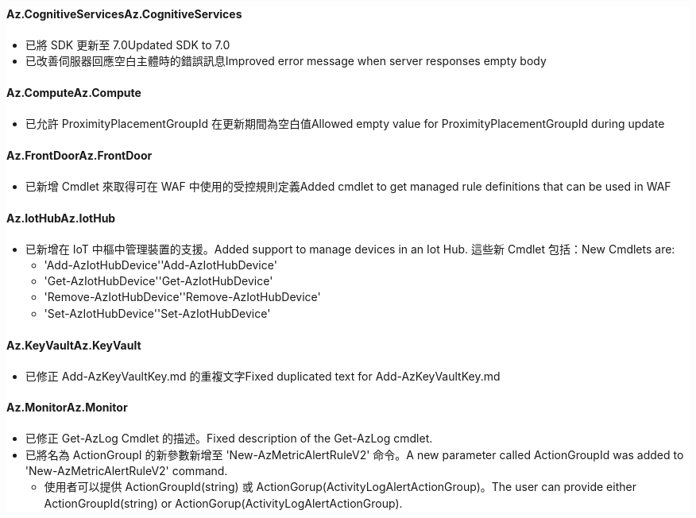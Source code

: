 #### <a name="azcognitiveservices"></a><span data-ttu-id="6eb0c-113">Az.CognitiveServices</span><span class="sxs-lookup"><span data-stu-id="6eb0c-113">Az.CognitiveServices</span></span>
* <span data-ttu-id="6eb0c-114">已將 SDK 更新至 7.0</span><span class="sxs-lookup"><span data-stu-id="6eb0c-114">Updated SDK to 7.0</span></span>
* <span data-ttu-id="6eb0c-115">已改善伺服器回應空白主體時的錯誤訊息</span><span class="sxs-lookup"><span data-stu-id="6eb0c-115">Improved error message when server responses empty body</span></span>

#### <a name="azcompute"></a><span data-ttu-id="6eb0c-116">Az.Compute</span><span class="sxs-lookup"><span data-stu-id="6eb0c-116">Az.Compute</span></span>
* <span data-ttu-id="6eb0c-117">已允許 ProximityPlacementGroupId 在更新期間為空白值</span><span class="sxs-lookup"><span data-stu-id="6eb0c-117">Allowed empty value for ProximityPlacementGroupId during update</span></span>

#### <a name="azfrontdoor"></a><span data-ttu-id="6eb0c-118">Az.FrontDoor</span><span class="sxs-lookup"><span data-stu-id="6eb0c-118">Az.FrontDoor</span></span>
* <span data-ttu-id="6eb0c-119">已新增 Cmdlet 來取得可在 WAF 中使用的受控規則定義</span><span class="sxs-lookup"><span data-stu-id="6eb0c-119">Added cmdlet to get managed rule definitions that can be used in WAF</span></span>

#### <a name="aziothub"></a><span data-ttu-id="6eb0c-120">Az.IotHub</span><span class="sxs-lookup"><span data-stu-id="6eb0c-120">Az.IotHub</span></span>
* <span data-ttu-id="6eb0c-121">已新增在 IoT 中樞中管理裝置的支援。</span><span class="sxs-lookup"><span data-stu-id="6eb0c-121">Added support to manage devices in an Iot Hub.</span></span> <span data-ttu-id="6eb0c-122">這些新 Cmdlet 包括：</span><span class="sxs-lookup"><span data-stu-id="6eb0c-122">New Cmdlets are:</span></span>
    - <span data-ttu-id="6eb0c-123">'Add-AzIotHubDevice'</span><span class="sxs-lookup"><span data-stu-id="6eb0c-123">'Add-AzIotHubDevice'</span></span>
    - <span data-ttu-id="6eb0c-124">'Get-AzIotHubDevice'</span><span class="sxs-lookup"><span data-stu-id="6eb0c-124">'Get-AzIotHubDevice'</span></span>
    - <span data-ttu-id="6eb0c-125">'Remove-AzIotHubDevice'</span><span class="sxs-lookup"><span data-stu-id="6eb0c-125">'Remove-AzIotHubDevice'</span></span>
    - <span data-ttu-id="6eb0c-126">'Set-AzIotHubDevice'</span><span class="sxs-lookup"><span data-stu-id="6eb0c-126">'Set-AzIotHubDevice'</span></span>

#### <a name="azkeyvault"></a><span data-ttu-id="6eb0c-127">Az.KeyVault</span><span class="sxs-lookup"><span data-stu-id="6eb0c-127">Az.KeyVault</span></span>
* <span data-ttu-id="6eb0c-128">已修正 Add-AzKeyVaultKey.md 的重複文字</span><span class="sxs-lookup"><span data-stu-id="6eb0c-128">Fixed duplicated text for Add-AzKeyVaultKey.md</span></span>

#### <a name="azmonitor"></a><span data-ttu-id="6eb0c-129">Az.Monitor</span><span class="sxs-lookup"><span data-stu-id="6eb0c-129">Az.Monitor</span></span>
* <span data-ttu-id="6eb0c-130">已修正 Get-AzLog Cmdlet 的描述。</span><span class="sxs-lookup"><span data-stu-id="6eb0c-130">Fixed description of the Get-AzLog cmdlet.</span></span>
* <span data-ttu-id="6eb0c-131">已將名為 ActionGroupI 的新參數新增至 'New-AzMetricAlertRuleV2' 命令。</span><span class="sxs-lookup"><span data-stu-id="6eb0c-131">A new parameter called ActionGroupId was added to 'New-AzMetricAlertRuleV2' command.</span></span>
    - <span data-ttu-id="6eb0c-132">使用者可以提供 ActionGroupId(string) 或 ActionGorup(ActivityLogAlertActionGroup)。</span><span class="sxs-lookup"><span data-stu-id="6eb0c-132">The user can provide either ActionGroupId(string) or ActionGorup(ActivityLogAlertActionGroup).</span></span>
